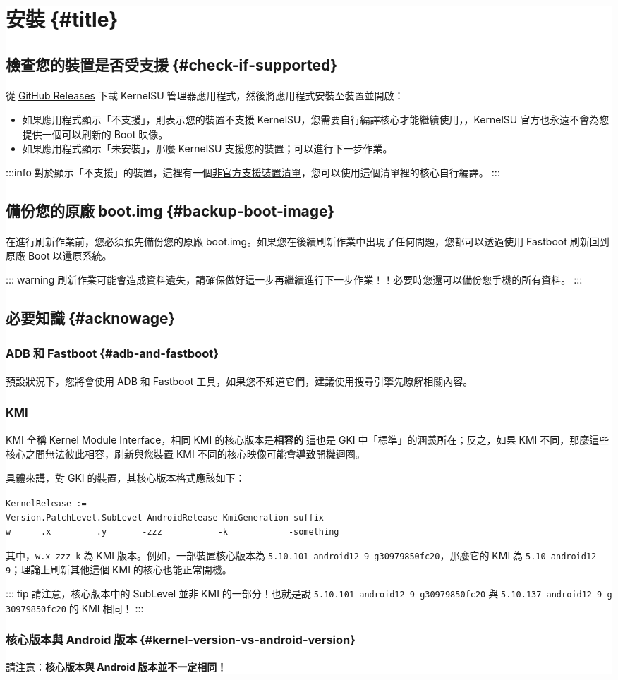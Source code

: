 # 安裝 {#title}

## 檢查您的裝置是否受支援 {#check-if-supported}

從 [GitHub Releases](https://github.com/tiann/KernelSU/releases) 下載 KernelSU 管理器應用程式，然後將應用程式安裝至裝置並開啟：

- 如果應用程式顯示「不支援」，則表示您的裝置不支援 KernelSU，您需要自行編譯核心才能繼續使用，，KernelSU 官方也永遠不會為您提供一個可以刷新的 Boot 映像。
- 如果應用程式顯示「未安裝」，那麼 KernelSU 支援您的裝置；可以進行下一步作業。

:::info
對於顯示「不支援」的裝置，這裡有一個[非官方支援裝置清單](unofficially-support-devices.md)，您可以使用這個清單裡的核心自行編譯。
:::

## 備份您的原廠 boot.img {#backup-boot-image}

在進行刷新作業前，您必須預先備份您的原廠 boot.img。如果您在後續刷新作業中出現了任何問題，您都可以透過使用 Fastboot 刷新回到原廠 Boot 以還原系統。

::: warning
刷新作業可能會造成資料遺失，請確保做好這一步再繼續進行下一步作業！！必要時您還可以備份您手機的所有資料。
:::

## 必要知識 {#acknowage}

### ADB 和 Fastboot {#adb-and-fastboot}

預設狀況下，您將會使用 ADB 和 Fastboot 工具，如果您不知道它們，建議使用搜尋引擎先瞭解相關內容。

### KMI

KMI 全稱 Kernel Module Interface，相同 KMI 的核心版本是**相容的** 這也是 GKI 中「標準」的涵義所在；反之，如果 KMI 不同，那麼這些核心之間無法彼此相容，刷新與您裝置 KMI 不同的核心映像可能會導致開機迴圈。

具體來講，對 GKI 的裝置，其核心版本格式應該如下：

```txt
KernelRelease :=
Version.PatchLevel.SubLevel-AndroidRelease-KmiGeneration-suffix
w      .x         .y       -zzz           -k            -something
```

其中，`w.x-zzz-k` 為 KMI 版本。例如，一部裝置核心版本為 `5.10.101-android12-9-g30979850fc20`，那麼它的 KMI 為 `5.10-android12-9`；理論上刷新其他這個 KMI 的核心也能正常開機。

::: tip
請注意，核心版本中的 SubLevel 並非 KMI 的一部分！也就是說 `5.10.101-android12-9-g30979850fc20` 與 `5.10.137-android12-9-g30979850fc20` 的 KMI 相同！
:::

### 核心版本與 Android 版本 {#kernel-version-vs-android-version}

請注意：**核心版本與 Android 版本並不一定相同！**

